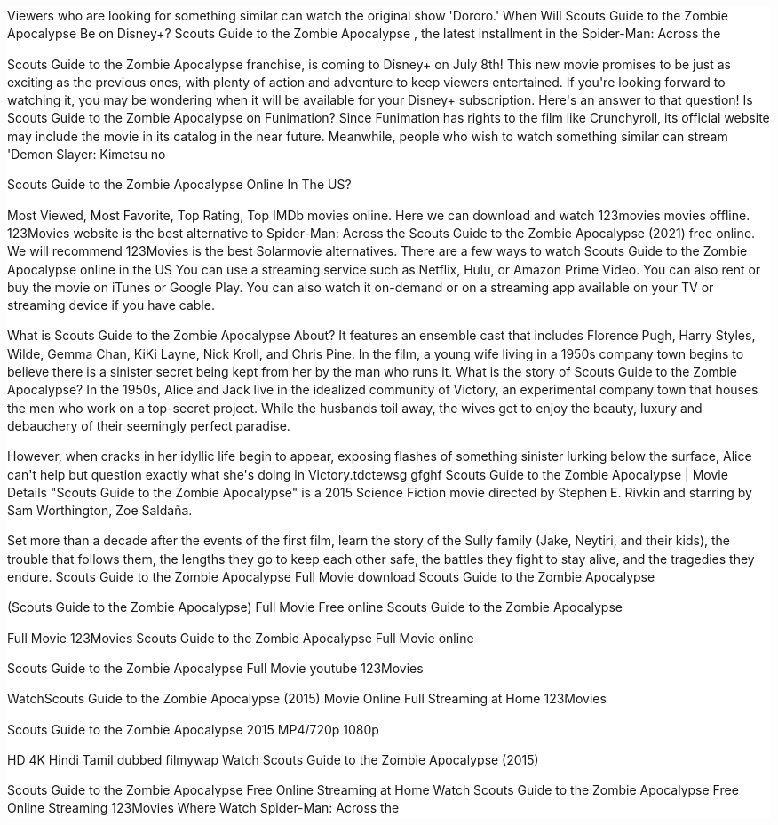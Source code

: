 Viewers who are looking for something similar can watch the original show 'Dororo.' When Will Scouts Guide to the Zombie Apocalypse Be on Disney+? Scouts Guide to the Zombie Apocalypse , the latest installment in the Spider-Man: Across the

Scouts Guide to the Zombie Apocalypse franchise, is coming to Disney+ on July 8th! This new movie promises to be just as exciting as the previous ones, with plenty of action and adventure to keep viewers entertained. If you're looking forward to watching it, you may be wondering when it will be available for your Disney+ subscription. Here's an answer to that question! Is Scouts Guide to the Zombie Apocalypse on Funimation? Since Funimation has rights to the film like Crunchyroll, its official website may include the movie in its catalog in the near future. Meanwhile, people who wish to watch something similar can stream 'Demon Slayer: Kimetsu no

Scouts Guide to the Zombie Apocalypse Online In The US?

Most Viewed, Most Favorite, Top Rating, Top IMDb movies online. Here we can download and watch 123movies movies offline. 123Movies website is the best alternative to Spider-Man: Across the Scouts Guide to the Zombie Apocalypse (2021) free online. We will recommend 123Movies is the best Solarmovie alternatives. There are a few ways to watch Scouts Guide to the Zombie Apocalypse online in the US You can use a streaming service such as Netflix, Hulu, or Amazon Prime Video. You can also rent or buy the movie on iTunes or Google Play. You can also watch it on-demand or on a streaming app available on your TV or streaming device if you have cable.

What is Scouts Guide to the Zombie Apocalypse About? It features an ensemble cast that includes Florence Pugh, Harry Styles, Wilde, Gemma Chan, KiKi Layne, Nick Kroll, and Chris Pine. In the film, a young wife living in a 1950s company town begins to believe there is a sinister secret being kept from her by the man who runs it. What is the story of Scouts Guide to the Zombie Apocalypse? In the 1950s, Alice and Jack live in the idealized community of Victory, an experimental company town that houses the men who work on a top-secret project. While the husbands toil away, the wives get to enjoy the beauty, luxury and debauchery of their seemingly perfect paradise.

However, when cracks in her idyllic life begin to appear, exposing flashes of something sinister lurking below the surface, Alice can't help but question exactly what she's doing in Victory.tdctewsg gfghf Scouts Guide to the Zombie Apocalypse | Movie Details "Scouts Guide to the Zombie Apocalypse" is a 2015 Science Fiction movie directed by Stephen E. Rivkin and starring by Sam Worthington, Zoe Saldaña.

Set more than a decade after the events of the first film, learn the story of the Sully family (Jake, Neytiri, and their kids), the trouble that follows them, the lengths they go to keep each other safe, the battles they fight to stay alive, and the tragedies they endure. Scouts Guide to the Zombie Apocalypse Full Movie download Scouts Guide to the Zombie Apocalypse

(Scouts Guide to the Zombie Apocalypse) Full Movie Free online Scouts Guide to the Zombie Apocalypse

Full Movie 123Movies Scouts Guide to the Zombie Apocalypse Full Movie online

Scouts Guide to the Zombie Apocalypse Full Movie youtube 123Movies

WatchScouts Guide to the Zombie Apocalypse (2015) Movie Online Full Streaming at Home 123Movies

Scouts Guide to the Zombie Apocalypse 2015 MP4/720p 1080p

HD 4K Hindi Tamil dubbed filmywap Watch Scouts Guide to the Zombie Apocalypse (2015)

Scouts Guide to the Zombie Apocalypse Free Online Streaming at Home Watch Scouts Guide to the Zombie Apocalypse Free Online Streaming 123Movies Where Watch Spider-Man: Across the
